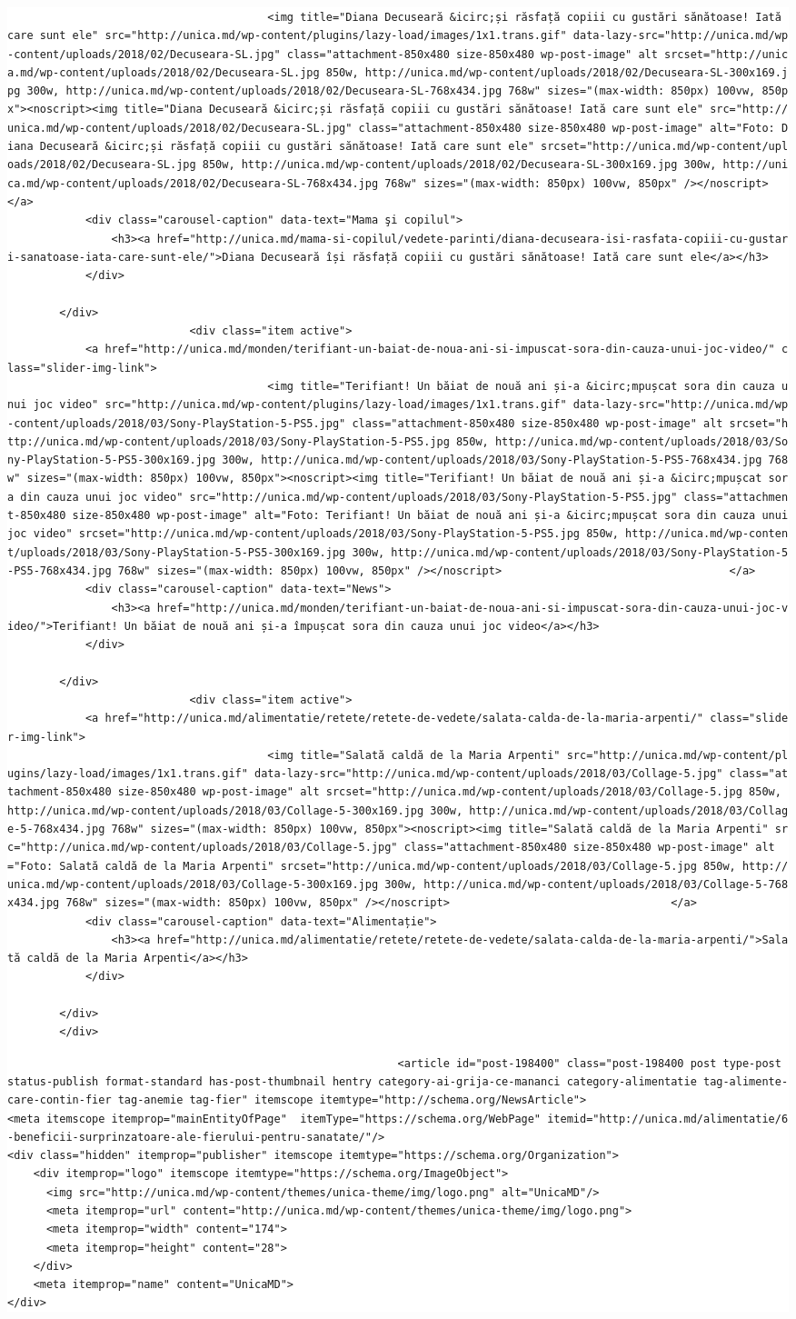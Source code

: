											<img title="Diana Decuseară &icirc;și răsfață copiii cu gustări sănătoase! Iată care sunt ele" src="http://unica.md/wp-content/plugins/lazy-load/images/1x1.trans.gif" data-lazy-src="http://unica.md/wp-content/uploads/2018/02/Decuseara-SL.jpg" class="attachment-850x480 size-850x480 wp-post-image" alt srcset="http://unica.md/wp-content/uploads/2018/02/Decuseara-SL.jpg 850w, http://unica.md/wp-content/uploads/2018/02/Decuseara-SL-300x169.jpg 300w, http://unica.md/wp-content/uploads/2018/02/Decuseara-SL-768x434.jpg 768w" sizes="(max-width: 850px) 100vw, 850px"><noscript><img title="Diana Decuseară &icirc;și răsfață copiii cu gustări sănătoase! Iată care sunt ele" src="http://unica.md/wp-content/uploads/2018/02/Decuseara-SL.jpg" class="attachment-850x480 size-850x480 wp-post-image" alt="Foto: Diana Decuseară &icirc;și răsfață copiii cu gustări sănătoase! Iată care sunt ele" srcset="http://unica.md/wp-content/uploads/2018/02/Decuseara-SL.jpg 850w, http://unica.md/wp-content/uploads/2018/02/Decuseara-SL-300x169.jpg 300w, http://unica.md/wp-content/uploads/2018/02/Decuseara-SL-768x434.jpg 768w" sizes="(max-width: 850px) 100vw, 850px" /></noscript>									</a>
				<div class="carousel-caption" data-text="Mama şi copilul">
					<h3><a href="http://unica.md/mama-si-copilul/vedete-parinti/diana-decuseara-isi-rasfata-copiii-cu-gustari-sanatoase-iata-care-sunt-ele/">Diana Decuseară își răsfață copiii cu gustări sănătoase! Iată care sunt ele</a></h3>
				</div>

			</div>
								<div class="item active">
				<a href="http://unica.md/monden/terifiant-un-baiat-de-noua-ani-si-impuscat-sora-din-cauza-unui-joc-video/" class="slider-img-link">
											<img title="Terifiant! Un băiat de nouă ani și-a &icirc;mpușcat sora din cauza unui joc video" src="http://unica.md/wp-content/plugins/lazy-load/images/1x1.trans.gif" data-lazy-src="http://unica.md/wp-content/uploads/2018/03/Sony-PlayStation-5-PS5.jpg" class="attachment-850x480 size-850x480 wp-post-image" alt srcset="http://unica.md/wp-content/uploads/2018/03/Sony-PlayStation-5-PS5.jpg 850w, http://unica.md/wp-content/uploads/2018/03/Sony-PlayStation-5-PS5-300x169.jpg 300w, http://unica.md/wp-content/uploads/2018/03/Sony-PlayStation-5-PS5-768x434.jpg 768w" sizes="(max-width: 850px) 100vw, 850px"><noscript><img title="Terifiant! Un băiat de nouă ani și-a &icirc;mpușcat sora din cauza unui joc video" src="http://unica.md/wp-content/uploads/2018/03/Sony-PlayStation-5-PS5.jpg" class="attachment-850x480 size-850x480 wp-post-image" alt="Foto: Terifiant! Un băiat de nouă ani și-a &icirc;mpușcat sora din cauza unui joc video" srcset="http://unica.md/wp-content/uploads/2018/03/Sony-PlayStation-5-PS5.jpg 850w, http://unica.md/wp-content/uploads/2018/03/Sony-PlayStation-5-PS5-300x169.jpg 300w, http://unica.md/wp-content/uploads/2018/03/Sony-PlayStation-5-PS5-768x434.jpg 768w" sizes="(max-width: 850px) 100vw, 850px" /></noscript>									</a>
				<div class="carousel-caption" data-text="News">
					<h3><a href="http://unica.md/monden/terifiant-un-baiat-de-noua-ani-si-impuscat-sora-din-cauza-unui-joc-video/">Terifiant! Un băiat de nouă ani și-a împușcat sora din cauza unui joc video</a></h3>
				</div>

			</div>
								<div class="item active">
				<a href="http://unica.md/alimentatie/retete/retete-de-vedete/salata-calda-de-la-maria-arpenti/" class="slider-img-link">
											<img title="Salată caldă de la Maria Arpenti" src="http://unica.md/wp-content/plugins/lazy-load/images/1x1.trans.gif" data-lazy-src="http://unica.md/wp-content/uploads/2018/03/Collage-5.jpg" class="attachment-850x480 size-850x480 wp-post-image" alt srcset="http://unica.md/wp-content/uploads/2018/03/Collage-5.jpg 850w, http://unica.md/wp-content/uploads/2018/03/Collage-5-300x169.jpg 300w, http://unica.md/wp-content/uploads/2018/03/Collage-5-768x434.jpg 768w" sizes="(max-width: 850px) 100vw, 850px"><noscript><img title="Salată caldă de la Maria Arpenti" src="http://unica.md/wp-content/uploads/2018/03/Collage-5.jpg" class="attachment-850x480 size-850x480 wp-post-image" alt="Foto: Salată caldă de la Maria Arpenti" srcset="http://unica.md/wp-content/uploads/2018/03/Collage-5.jpg 850w, http://unica.md/wp-content/uploads/2018/03/Collage-5-300x169.jpg 300w, http://unica.md/wp-content/uploads/2018/03/Collage-5-768x434.jpg 768w" sizes="(max-width: 850px) 100vw, 850px" /></noscript>									</a>
				<div class="carousel-caption" data-text="Alimentație">
					<h3><a href="http://unica.md/alimentatie/retete/retete-de-vedete/salata-calda-de-la-maria-arpenti/">Salată caldă de la Maria Arpenti</a></h3>
				</div>

			</div>
			</div>
</div>

				
		
			
																<article id="post-198400" class="post-198400 post type-post status-publish format-standard has-post-thumbnail hentry category-ai-grija-ce-mananci category-alimentatie tag-alimente-care-contin-fier tag-anemie tag-fier" itemscope itemtype="http://schema.org/NewsArticle">
	<meta itemscope itemprop="mainEntityOfPage"  itemType="https://schema.org/WebPage" itemid="http://unica.md/alimentatie/6-beneficii-surprinzatoare-ale-fierului-pentru-sanatate/"/>
	<div class="hidden" itemprop="publisher" itemscope itemtype="https://schema.org/Organization">
	    <div itemprop="logo" itemscope itemtype="https://schema.org/ImageObject">
	      <img src="http://unica.md/wp-content/themes/unica-theme/img/logo.png" alt="UnicaMD"/>
	      <meta itemprop="url" content="http://unica.md/wp-content/themes/unica-theme/img/logo.png">
	      <meta itemprop="width" content="174">
	      <meta itemprop="height" content="28">
	    </div>
	    <meta itemprop="name" content="UnicaMD">
	</div>

		

	